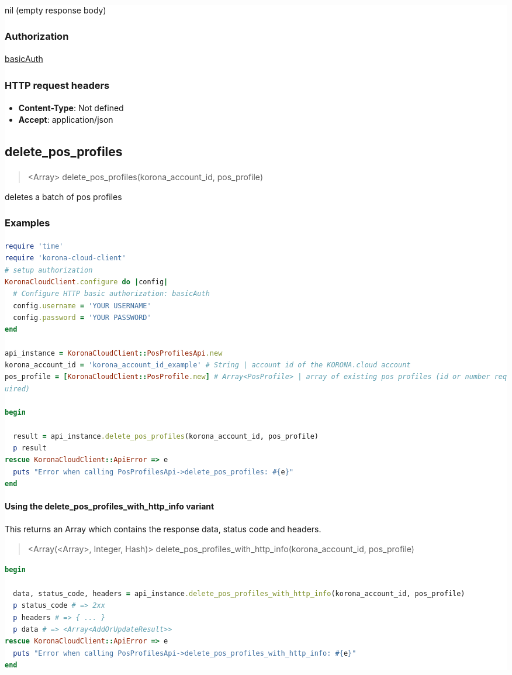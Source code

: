 nil (empty response body)

### Authorization

[basicAuth](../README.md#basicAuth)

### HTTP request headers

- **Content-Type**: Not defined
- **Accept**: application/json


## delete_pos_profiles

> <Array<AddOrUpdateResult>> delete_pos_profiles(korona_account_id, pos_profile)



deletes a batch of pos profiles

### Examples

```ruby
require 'time'
require 'korona-cloud-client'
# setup authorization
KoronaCloudClient.configure do |config|
  # Configure HTTP basic authorization: basicAuth
  config.username = 'YOUR USERNAME'
  config.password = 'YOUR PASSWORD'
end

api_instance = KoronaCloudClient::PosProfilesApi.new
korona_account_id = 'korona_account_id_example' # String | account id of the KORONA.cloud account
pos_profile = [KoronaCloudClient::PosProfile.new] # Array<PosProfile> | array of existing pos profiles (id or number required)

begin
  
  result = api_instance.delete_pos_profiles(korona_account_id, pos_profile)
  p result
rescue KoronaCloudClient::ApiError => e
  puts "Error when calling PosProfilesApi->delete_pos_profiles: #{e}"
end
```

#### Using the delete_pos_profiles_with_http_info variant

This returns an Array which contains the response data, status code and headers.

> <Array(<Array<AddOrUpdateResult>>, Integer, Hash)> delete_pos_profiles_with_http_info(korona_account_id, pos_profile)

```ruby
begin
  
  data, status_code, headers = api_instance.delete_pos_profiles_with_http_info(korona_account_id, pos_profile)
  p status_code # => 2xx
  p headers # => { ... }
  p data # => <Array<AddOrUpdateResult>>
rescue KoronaCloudClient::ApiError => e
  puts "Error when calling PosProfilesApi->delete_pos_profiles_with_http_info: #{e}"
end
```

